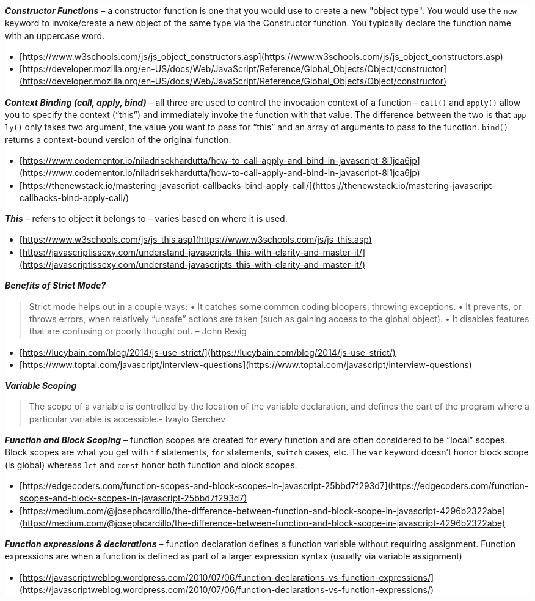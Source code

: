 ***Constructor Functions*** – a constructor function is one that you would use to create a new "object type". You would use the `new` keyword to invoke/create a new object of the same type via the Constructor function. You typically declare the function name with an uppercase word. 

* [https://www.w3schools.com/js/js_object_constructors.asp](https://www.w3schools.com/js/js_object_constructors.asp)
* [https://developer.mozilla.org/en-US/docs/Web/JavaScript/Reference/Global_Objects/Object/constructor](https://developer.mozilla.org/en-US/docs/Web/JavaScript/Reference/Global_Objects/Object/constructor)

***Context Binding (call, apply, bind)***  – all three are used to control the invocation context of a function – `call()` and `apply()` allow you to specify the context (“this”) and immediately invoke the function with that value. The difference between the two is that `apply()` only takes two argument, the value you want to pass for “this” and an array of arguments to pass to the function. `bind()` returns a context-bound version of the original function. 
* [https://www.codementor.io/niladrisekhardutta/how-to-call-apply-and-bind-in-javascript-8i1jca6jp](https://www.codementor.io/niladrisekhardutta/how-to-call-apply-and-bind-in-javascript-8i1jca6jp)
* [https://thenewstack.io/mastering-javascript-callbacks-bind-apply-call/](https://thenewstack.io/mastering-javascript-callbacks-bind-apply-call/)

***This*** – refers to object it belongs to – varies based on where it is used. 
* [https://www.w3schools.com/js/js_this.asp](https://www.w3schools.com/js/js_this.asp)
* [https://javascriptissexy.com/understand-javascripts-this-with-clarity-and-master-it/](https://javascriptissexy.com/understand-javascripts-this-with-clarity-and-master-it/)

***Benefits of Strict Mode?***

> Strict mode helps out in a couple ways:
> •	It catches some common coding bloopers, throwing exceptions.
> •	It prevents, or throws errors, when relatively “unsafe” actions are taken (such as gaining access to the global object).
> •	It disables features that are confusing or poorly thought out.
> – John Resig

* [https://lucybain.com/blog/2014/js-use-strict/](https://lucybain.com/blog/2014/js-use-strict/)
* [https://www.toptal.com/javascript/interview-questions](https://www.toptal.com/javascript/interview-questions)

***Variable Scoping*** 
> The scope of a variable is controlled by the location of the variable declaration, and defines the part of the program where a particular variable is accessible.- Ivaylo Gerchev 
> 

***Function and Block Scoping*** – function scopes are created for every function and are often considered to be “local” scopes. Block scopes are what you get with `if` statements, `for` statements, `switch` cases, etc. The `var` keyword doesn’t honor block scope (is global) whereas `let` and `const` honor both function and block scopes. 
* [https://edgecoders.com/function-scopes-and-block-scopes-in-javascript-25bbd7f293d7](https://edgecoders.com/function-scopes-and-block-scopes-in-javascript-25bbd7f293d7)
* [https://medium.com/@josephcardillo/the-difference-between-function-and-block-scope-in-javascript-4296b2322abe](https://medium.com/@josephcardillo/the-difference-between-function-and-block-scope-in-javascript-4296b2322abe)

***Function expressions & declarations*** – function declaration defines a function variable without requiring assignment.  Function expressions are when a function is defined as part of a larger expression syntax (usually via variable assignment)
* [https://javascriptweblog.wordpress.com/2010/07/06/function-declarations-vs-function-expressions/](https://javascriptweblog.wordpress.com/2010/07/06/function-declarations-vs-function-expressions/)
